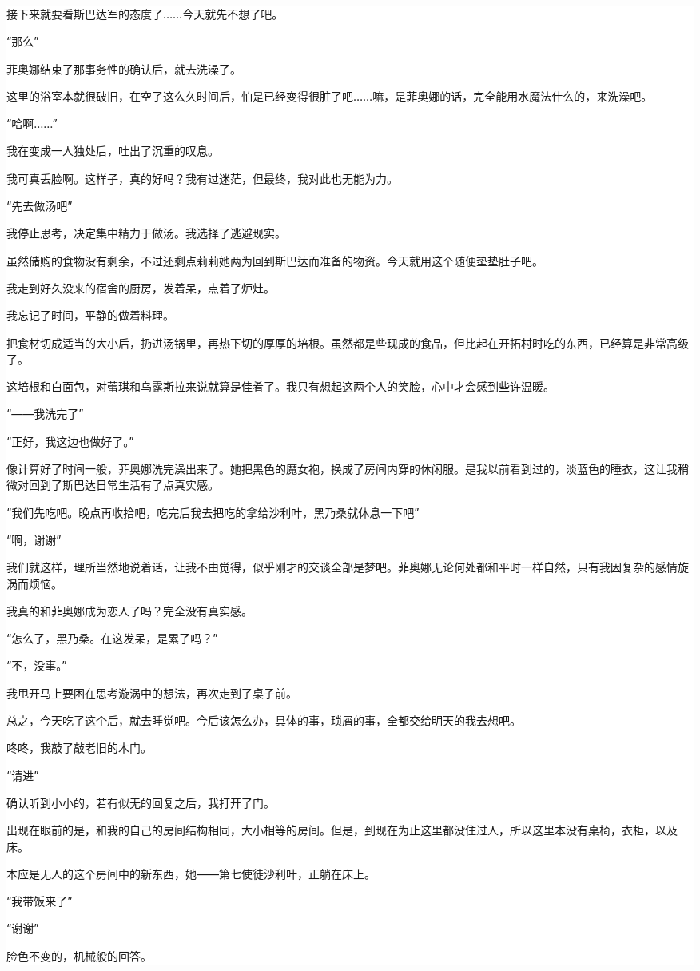 接下来就要看斯巴达军的态度了……今天就先不想了吧。

“那么”

菲奥娜结束了那事务性的确认后，就去洗澡了。

这里的浴室本就很破旧，在空了这么久时间后，怕是已经变得很脏了吧……嘛，是菲奥娜的话，完全能用水魔法什么的，来洗澡吧。

“哈啊……”

我在变成一人独处后，吐出了沉重的叹息。

我可真丢脸啊。这样子，真的好吗？我有过迷茫，但最终，我对此也无能为力。

“先去做汤吧”

我停止思考，决定集中精力于做汤。我选择了逃避现实。

虽然储购的食物没有剩余，不过还剩点莉莉她两为回到斯巴达而准备的物资。今天就用这个随便垫垫肚子吧。

我走到好久没来的宿舍的厨房，发着呆，点着了炉灶。

我忘记了时间，平静的做着料理。

把食材切成适当的大小后，扔进汤锅里，再热下切的厚厚的培根。虽然都是些现成的食品，但比起在开拓村时吃的东西，已经算是非常高级了。

这培根和白面包，对蕾琪和乌露斯拉来说就算是佳肴了。我只有想起这两个人的笑脸，心中才会感到些许温暖。

“——我洗完了”

“正好，我这边也做好了。”

像计算好了时间一般，菲奥娜洗完澡出来了。她把黑色的魔女袍，换成了房间内穿的休闲服。是我以前看到过的，淡蓝色的睡衣，这让我稍微对回到了斯巴达日常生活有了点真实感。

“我们先吃吧。晚点再收拾吧，吃完后我去把吃的拿给沙利叶，黑乃桑就休息一下吧”

“啊，谢谢”

我们就这样，理所当然地说着话，让我不由觉得，似乎刚才的交谈全部是梦吧。菲奥娜无论何处都和平时一样自然，只有我因复杂的感情旋涡而烦恼。

我真的和菲奥娜成为恋人了吗？完全没有真实感。

“怎么了，黑乃桑。在这发呆，是累了吗？”

“不，没事。”

我甩开马上要困在思考漩涡中的想法，再次走到了桌子前。

总之，今天吃了这个后，就去睡觉吧。今后该怎么办，具体的事，琐屑的事，全都交给明天的我去想吧。

咚咚，我敲了敲老旧的木门。

“请进”

确认听到小小的，若有似无的回复之后，我打开了门。

出现在眼前的是，和我的自己的房间结构相同，大小相等的房间。但是，到现在为止这里都没住过人，所以这里本没有桌椅，衣柜，以及床。

本应是无人的这个房间中的新东西，她——第七使徒沙利叶，正躺在床上。

“我带饭来了”

“谢谢”

脸色不变的，机械般的回答。
